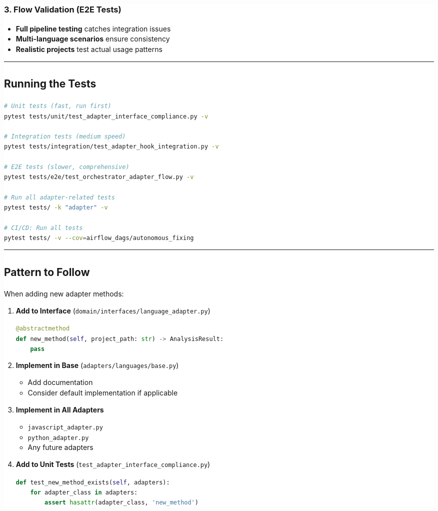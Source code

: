 ### 3. Flow Validation (E2E Tests)
- **Full pipeline testing** catches integration issues
- **Multi-language scenarios** ensure consistency
- **Realistic projects** test actual usage patterns

---

## Running the Tests

```bash
# Unit tests (fast, run first)
pytest tests/unit/test_adapter_interface_compliance.py -v

# Integration tests (medium speed)
pytest tests/integration/test_adapter_hook_integration.py -v

# E2E tests (slower, comprehensive)
pytest tests/e2e/test_orchestrator_adapter_flow.py -v

# Run all adapter-related tests
pytest tests/ -k "adapter" -v

# CI/CD: Run all tests
pytest tests/ -v --cov=airflow_dags/autonomous_fixing
```

---

## Pattern to Follow

When adding new adapter methods:

1. **Add to Interface** (`domain/interfaces/language_adapter.py`)
   ```python
   @abstractmethod
   def new_method(self, project_path: str) -> AnalysisResult:
       pass
   ```

2. **Implement in Base** (`adapters/languages/base.py`)
   - Add documentation
   - Consider default implementation if applicable

3. **Implement in All Adapters**
   - `javascript_adapter.py`
   - `python_adapter.py`
   - Any future adapters

4. **Add to Unit Tests** (`test_adapter_interface_compliance.py`)
   ```python
   def test_new_method_exists(self, adapters):
       for adapter_class in adapters:
           assert hasattr(adapter_class, 'new_method')
   ```
